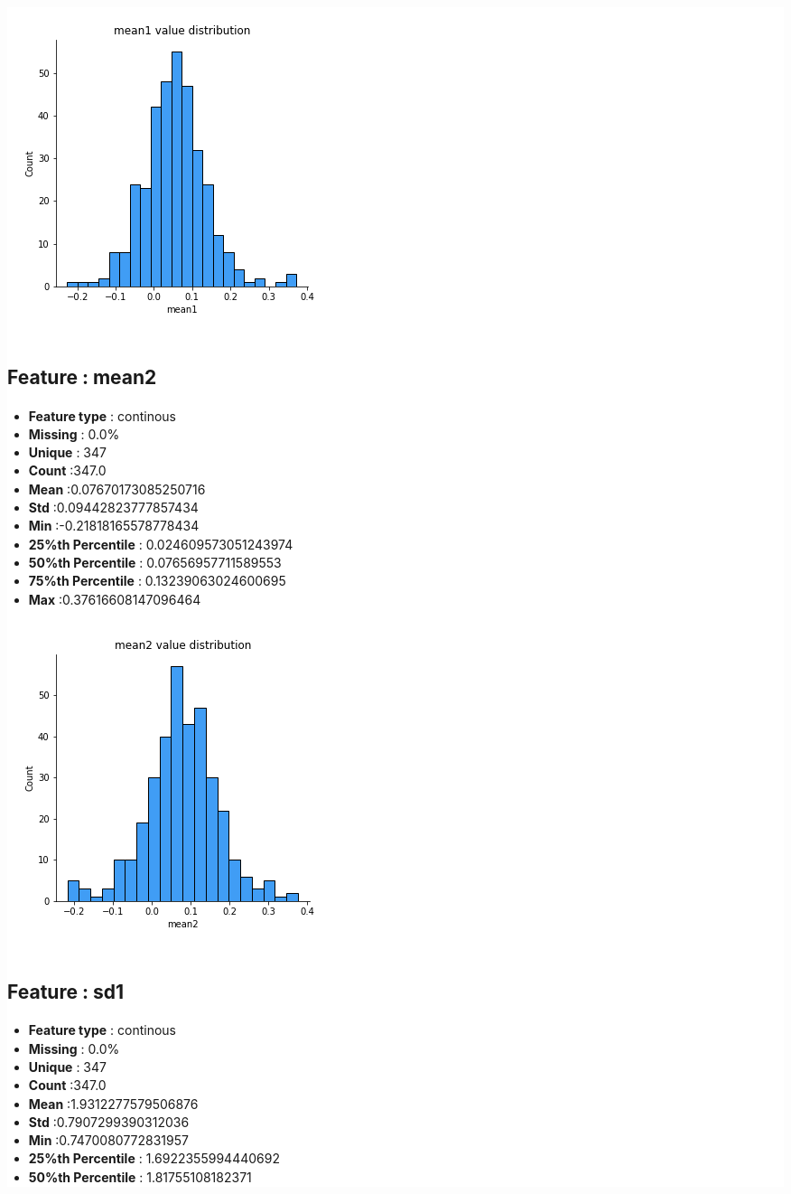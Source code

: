 ![](mean1.png)
## Feature : mean2
- **Feature type** : continous
- **Missing** : 0.0%
- **Unique** : 347
- **Count** :347.0
- **Mean** :0.07670173085250716
- **Std** :0.09442823777857434
- **Min** :-0.21818165578778434
- **25%th Percentile** : 0.024609573051243974
- **50%th Percentile** : 0.07656957711589553
- **75%th Percentile** : 0.13239063024600695
- **Max** :0.37616608147096464

![](mean2.png)
## Feature : sd1
- **Feature type** : continous
- **Missing** : 0.0%
- **Unique** : 347
- **Count** :347.0
- **Mean** :1.9312277579506876
- **Std** :0.7907299390312036
- **Min** :0.7470080772831957
- **25%th Percentile** : 1.6922355994440692
- **50%th Percentile** : 1.81755108182371